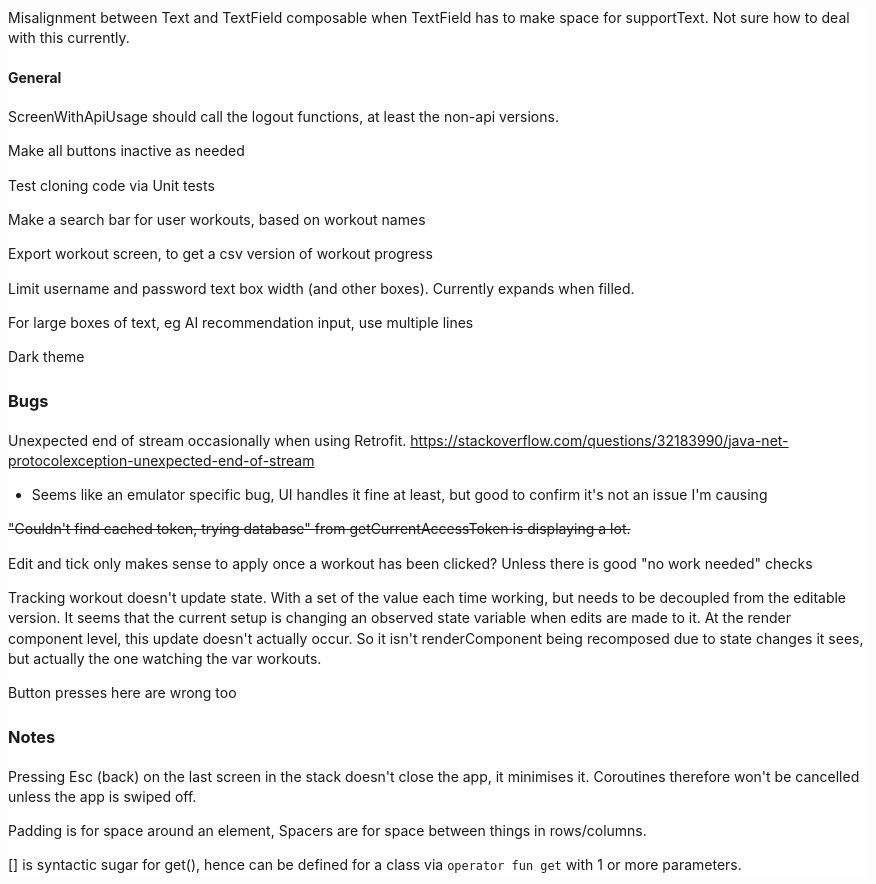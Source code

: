 Misalignment between Text and TextField composable when TextField has to make space for supportText.
Not sure how to deal with this currently.

#### General

ScreenWithApiUsage should call the logout functions, at least the non-api versions.

Make all buttons inactive as needed

Test cloning code via Unit tests

Make a search bar for user workouts, based on workout names

Export workout screen, to get a csv version of workout progress

Limit username and password text box width (and other boxes). Currently expands when filled.

For large boxes of text, eg AI recommendation input, use multiple lines

Dark theme

### Bugs

Unexpected end of stream occasionally when using Retrofit. https://stackoverflow.com/questions/32183990/java-net-protocolexception-unexpected-end-of-stream
- Seems like an emulator specific bug, UI handles it fine at least, but good to confirm it's not an issue I'm causing

~~"Couldn't find cached token, trying database" from getCurrentAccessToken is displaying a lot.~~

Edit and tick only makes sense to apply once a workout has been clicked? Unless there is good "no work needed" checks

Tracking workout doesn't update state. With a set of the value each time working, but needs to be decoupled from the editable version. It seems
that the current setup is changing an observed state variable when edits are made to it. At the render component level, this update doesn't
actually occur. So it isn't renderComponent being recomposed due to state changes it sees, but actually the one watching the var workouts.

Button presses here are wrong too

### Notes

Pressing Esc (back) on the last screen in the stack doesn't close the app, it minimises it. Coroutines
therefore won't be cancelled unless the app is swiped off.

Padding is for space around an element, Spacers are for space between things in rows/columns.

[] is syntactic sugar for get(), hence can be defined for a class via `operator fun get` with 1 or more
parameters.